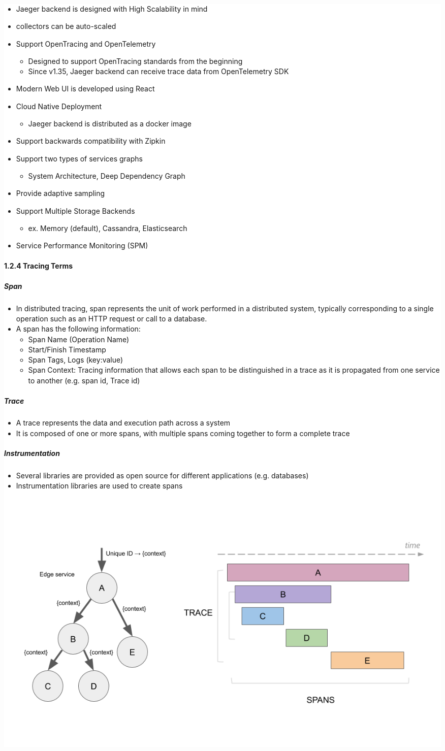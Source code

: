 - Jaeger backend is designed with High Scalability in mind

- collectors can be auto-scaled

- Support OpenTracing and OpenTelemetry
    - Designed to support OpenTracing standards from the beginning
    - Since v1.35, Jaeger backend can receive trace data from OpenTelemetry SDK
- Modern Web UI is developed using React
- Cloud Native Deployment
    - Jaeger backend is distributed as a docker image
- Support backwards compatibility with Zipkin
- Support two types of services graphs
    - System Architecture, Deep Dependency Graph
- Provide adaptive sampling
- Support Multiple Storage Backends
    - ex. Memory (default), Cassandra, Elasticsearch
- Service Performance Monitoring (SPM)

#### 1.2.4 Tracing Terms

##### Span

- In distributed tracing, span represents the unit of work performed in a distributed system, typically corresponding to a single operation such as an HTTP request or call to a database.
- A span has the following information:
    - Span Name (Operation Name)
    - Start/Finish Timestamp
    - Span Tags, Logs (key:value)
    - Span Context: Tracing information that allows each span to be distinguished in a trace as it is propagated from one service to another (e.g. span id, Trace id)

##### Trace

- A trace represents the data and execution path across a system
- It is composed of one or more spans, with multiple spans coming together to form a complete trace

##### Instrumentation

- Several libraries are provided as open source for different applications (e.g. databases)
- Instrumentation libraries are used to create spans


![OpenTracing](OpenTracing1.png)